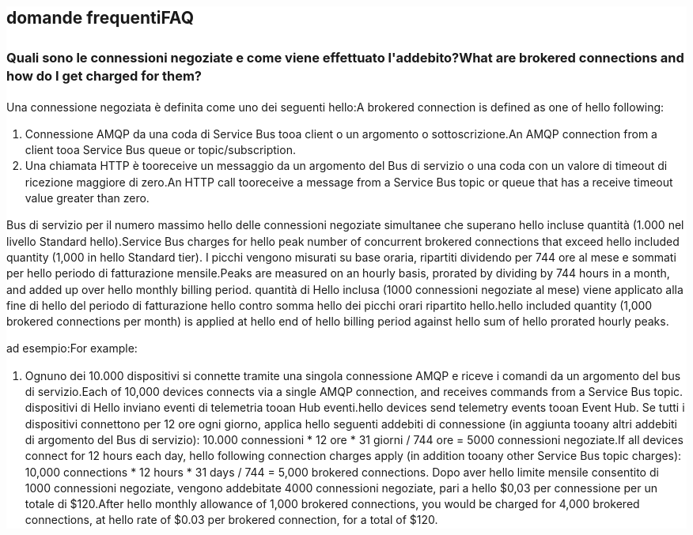 ## <a name="faq"></a><span data-ttu-id="089db-150">domande frequenti</span><span class="sxs-lookup"><span data-stu-id="089db-150">FAQ</span></span>

### <a name="what-are-brokered-connections-and-how-do-i-get-charged-for-them"></a><span data-ttu-id="089db-151">Quali sono le connessioni negoziate e come viene effettuato l'addebito?</span><span class="sxs-lookup"><span data-stu-id="089db-151">What are brokered connections and how do I get charged for them?</span></span>
<span data-ttu-id="089db-152">Una connessione negoziata è definita come uno dei seguenti hello:</span><span class="sxs-lookup"><span data-stu-id="089db-152">A brokered connection is defined as one of hello following:</span></span>

1. <span data-ttu-id="089db-153">Connessione AMQP da una coda di Service Bus tooa client o un argomento o sottoscrizione.</span><span class="sxs-lookup"><span data-stu-id="089db-153">An AMQP connection from a client tooa Service Bus queue or topic/subscription.</span></span>
2. <span data-ttu-id="089db-154">Una chiamata HTTP è tooreceive un messaggio da un argomento del Bus di servizio o una coda con un valore di timeout di ricezione maggiore di zero.</span><span class="sxs-lookup"><span data-stu-id="089db-154">An HTTP call tooreceive a message from a Service Bus topic or queue that has a receive timeout value greater than zero.</span></span>

<span data-ttu-id="089db-155">Bus di servizio per il numero massimo hello delle connessioni negoziate simultanee che superano hello incluse quantità (1.000 nel livello Standard hello).</span><span class="sxs-lookup"><span data-stu-id="089db-155">Service Bus charges for hello peak number of concurrent brokered connections that exceed hello included quantity (1,000 in hello Standard tier).</span></span> <span data-ttu-id="089db-156">I picchi vengono misurati su base oraria, ripartiti dividendo per 744 ore al mese e sommati per hello periodo di fatturazione mensile.</span><span class="sxs-lookup"><span data-stu-id="089db-156">Peaks are measured on an hourly basis, prorated by dividing by 744 hours in a month, and added up over hello monthly billing period.</span></span> <span data-ttu-id="089db-157">quantità di Hello inclusa (1000 connessioni negoziate al mese) viene applicato alla fine di hello del periodo di fatturazione hello contro somma hello dei picchi orari ripartito hello.</span><span class="sxs-lookup"><span data-stu-id="089db-157">hello included quantity (1,000 brokered connections per month) is applied at hello end of hello billing period against hello sum of hello prorated hourly peaks.</span></span>

<span data-ttu-id="089db-158">ad esempio:</span><span class="sxs-lookup"><span data-stu-id="089db-158">For example:</span></span>

1. <span data-ttu-id="089db-159">Ognuno dei 10.000 dispositivi si connette tramite una singola connessione AMQP e riceve i comandi da un argomento del bus di servizio.</span><span class="sxs-lookup"><span data-stu-id="089db-159">Each of 10,000 devices connects via a single AMQP connection, and receives commands from a Service Bus topic.</span></span> <span data-ttu-id="089db-160">dispositivi di Hello inviano eventi di telemetria tooan Hub eventi.</span><span class="sxs-lookup"><span data-stu-id="089db-160">hello devices send telemetry events tooan Event Hub.</span></span> <span data-ttu-id="089db-161">Se tutti i dispositivi connettono per 12 ore ogni giorno, applica hello seguenti addebiti di connessione (in aggiunta tooany altri addebiti di argomento del Bus di servizio): 10.000 connessioni * 12 ore * 31 giorni / 744 ore = 5000 connessioni negoziate.</span><span class="sxs-lookup"><span data-stu-id="089db-161">If all devices connect for 12 hours each day, hello following connection charges apply (in addition tooany other Service Bus topic charges): 10,000 connections * 12 hours * 31 days / 744 = 5,000 brokered connections.</span></span> <span data-ttu-id="089db-162">Dopo aver hello limite mensile consentito di 1000 connessioni negoziate, vengono addebitate 4000 connessioni negoziate, pari a hello $0,03 per connessione per un totale di $120.</span><span class="sxs-lookup"><span data-stu-id="089db-162">After hello monthly allowance of 1,000 brokered connections, you would be charged for 4,000 brokered connections, at hello rate of $0.03 per brokered connection, for a total of $120.</span></span>